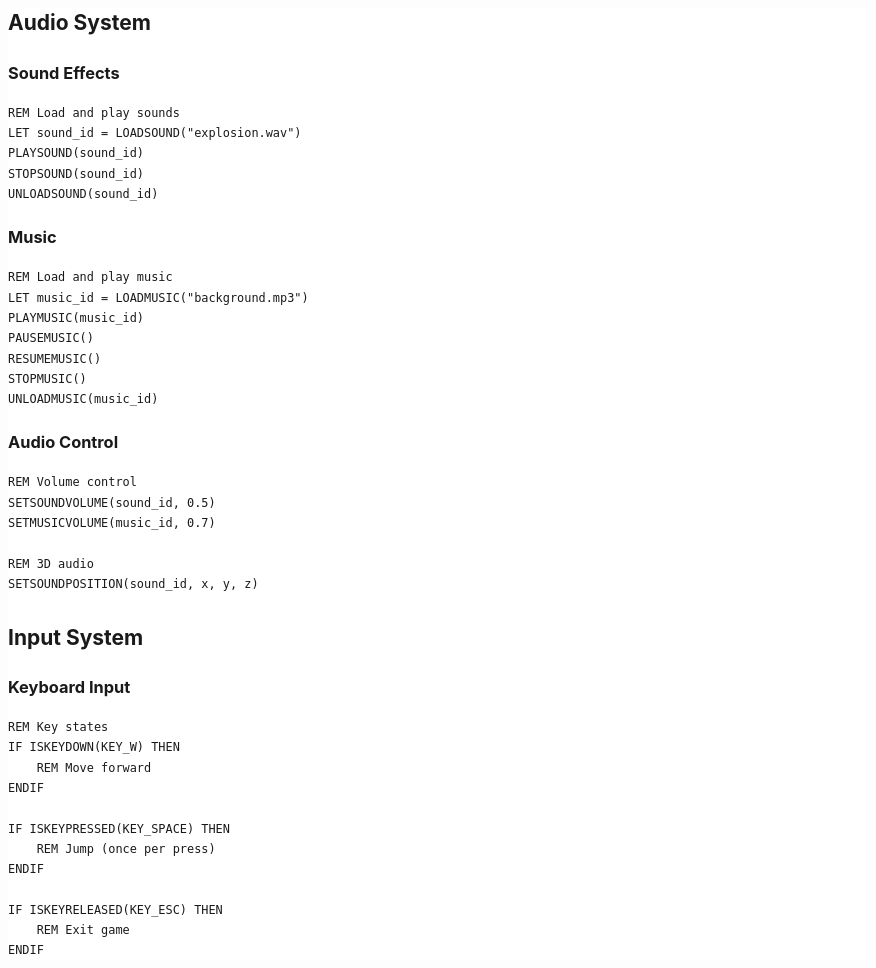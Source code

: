 ## Audio System

### Sound Effects
```basic
REM Load and play sounds
LET sound_id = LOADSOUND("explosion.wav")
PLAYSOUND(sound_id)
STOPSOUND(sound_id)
UNLOADSOUND(sound_id)
```

### Music
```basic
REM Load and play music
LET music_id = LOADMUSIC("background.mp3")
PLAYMUSIC(music_id)
PAUSEMUSIC()
RESUMEMUSIC()
STOPMUSIC()
UNLOADMUSIC(music_id)
```

### Audio Control
```basic
REM Volume control
SETSOUNDVOLUME(sound_id, 0.5)
SETMUSICVOLUME(music_id, 0.7)

REM 3D audio
SETSOUNDPOSITION(sound_id, x, y, z)
```

## Input System

### Keyboard Input
```basic
REM Key states
IF ISKEYDOWN(KEY_W) THEN
    REM Move forward
ENDIF

IF ISKEYPRESSED(KEY_SPACE) THEN
    REM Jump (once per press)
ENDIF

IF ISKEYRELEASED(KEY_ESC) THEN
    REM Exit game
ENDIF
```
